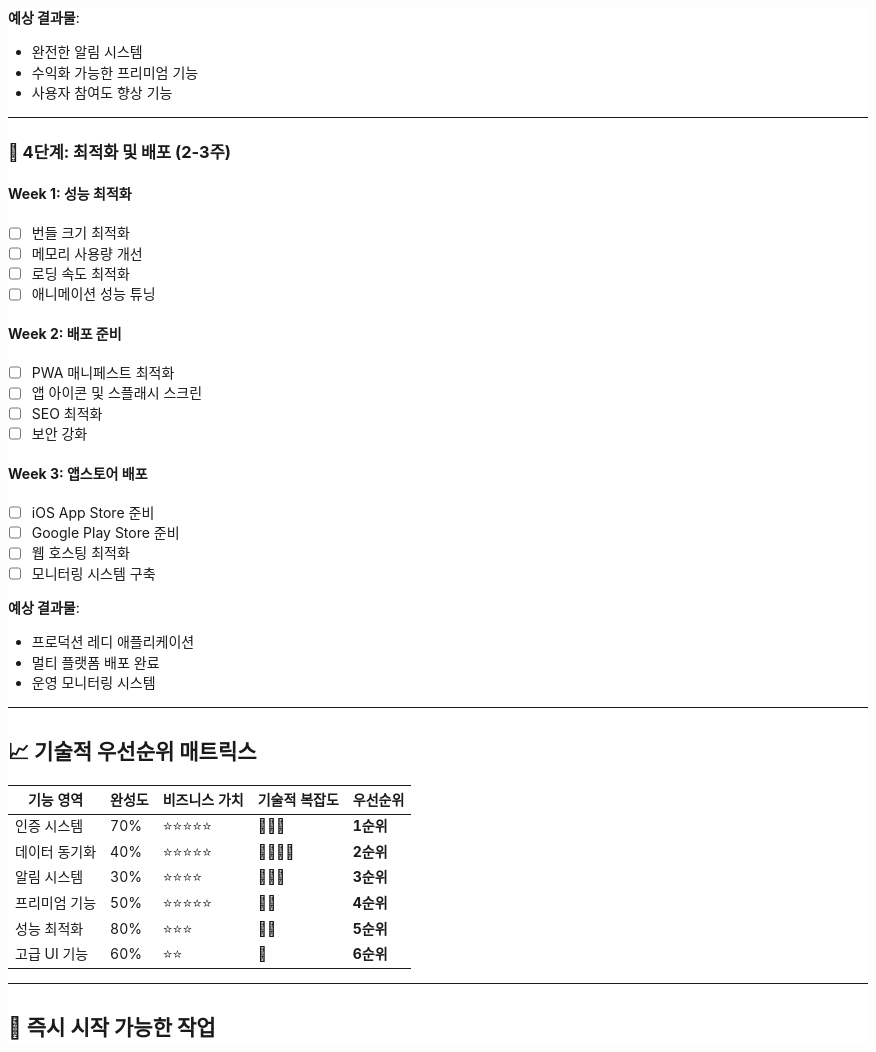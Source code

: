 **예상 결과물**:
- 완전한 알림 시스템
- 수익화 가능한 프리미엄 기능
- 사용자 참여도 향상 기능

---

### **📅 4단계: 최적화 및 배포 (2-3주)**

#### **Week 1: 성능 최적화**
- [ ] 번들 크기 최적화
- [ ] 메모리 사용량 개선
- [ ] 로딩 속도 최적화
- [ ] 애니메이션 성능 튜닝

#### **Week 2: 배포 준비**
- [ ] PWA 매니페스트 최적화
- [ ] 앱 아이콘 및 스플래시 스크린
- [ ] SEO 최적화
- [ ] 보안 강화

#### **Week 3: 앱스토어 배포**
- [ ] iOS App Store 준비
- [ ] Google Play Store 준비
- [ ] 웹 호스팅 최적화
- [ ] 모니터링 시스템 구축

**예상 결과물**:
- 프로덕션 레디 애플리케이션
- 멀티 플랫폼 배포 완료
- 운영 모니터링 시스템

---

## 📈 **기술적 우선순위 매트릭스**

| 기능 영역 | 완성도 | 비즈니스 가치 | 기술적 복잡도 | 우선순위 |
|----------|--------|---------------|---------------|----------|
| 인증 시스템 | 70% | ⭐⭐⭐⭐⭐ | 🔧🔧🔧 | **1순위** |
| 데이터 동기화 | 40% | ⭐⭐⭐⭐⭐ | 🔧🔧🔧🔧 | **2순위** |
| 알림 시스템 | 30% | ⭐⭐⭐⭐ | 🔧🔧🔧 | **3순위** |
| 프리미엄 기능 | 50% | ⭐⭐⭐⭐⭐ | 🔧🔧 | **4순위** |
| 성능 최적화 | 80% | ⭐⭐⭐ | 🔧🔧 | **5순위** |
| 고급 UI 기능 | 60% | ⭐⭐ | 🔧 | **6순위** |

---

## 🎯 **즉시 시작 가능한 작업**
